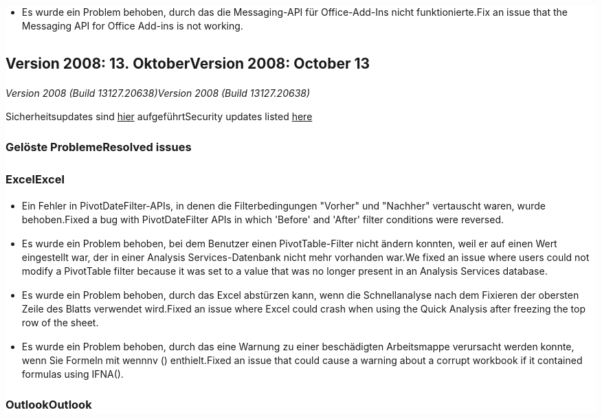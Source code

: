 - <span data-ttu-id="7e910-177">Es wurde ein Problem behoben, durch das die Messaging-API für Office-Add-Ins nicht funktionierte.</span><span class="sxs-lookup"><span data-stu-id="7e910-177">Fix an issue that the Messaging API for Office Add-ins is not working.</span></span>



[//]: # (BUGDETAILS NICHT ENTFERNEN ENDE INHALT)

## <a name="version-2008-october-13"></a><span data-ttu-id="7e910-179">Version 2008: 13. Oktober</span><span class="sxs-lookup"><span data-stu-id="7e910-179">Version 2008: October 13</span></span>
<span data-ttu-id="7e910-180">*Version 2008 (Build 13127.20638)*</span><span class="sxs-lookup"><span data-stu-id="7e910-180">*Version 2008 (Build 13127.20638)*</span></span>

<span data-ttu-id="7e910-181">Sicherheitsupdates sind [hier](./microsoft365-apps-security-updates.md) aufgeführt</span><span class="sxs-lookup"><span data-stu-id="7e910-181">Security updates listed [here](./microsoft365-apps-security-updates.md)</span></span>


[//]: # (BUGDETAILS NICHT ENTFERNEN BEGINN INHALT)

### <a name="resolved-issues"></a><span data-ttu-id="7e910-183">Gelöste Probleme</span><span class="sxs-lookup"><span data-stu-id="7e910-183">Resolved issues</span></span>
### <a name="excel"></a><span data-ttu-id="7e910-184">Excel</span><span class="sxs-lookup"><span data-stu-id="7e910-184">Excel</span></span>

- <span data-ttu-id="7e910-185">Ein Fehler in PivotDateFilter-APIs, in denen die Filterbedingungen "Vorher" und "Nachher" vertauscht waren, wurde behoben.</span><span class="sxs-lookup"><span data-stu-id="7e910-185">Fixed a bug with PivotDateFilter APIs in which 'Before' and 'After' filter conditions were reversed.</span></span>


- <span data-ttu-id="7e910-186">Es wurde ein Problem behoben, bei dem Benutzer einen PivotTable-Filter nicht ändern konnten, weil er auf einen Wert eingestellt war, der in einer Analysis Services-Datenbank nicht mehr vorhanden war.</span><span class="sxs-lookup"><span data-stu-id="7e910-186">We fixed an issue where users could not modify a PivotTable filter because it was set to a value that was no longer present in an Analysis Services database.</span></span>


- <span data-ttu-id="7e910-187">Es wurde ein Problem behoben, durch das Excel abstürzen kann, wenn die Schnellanalyse nach dem Fixieren der obersten Zeile des Blatts verwendet wird.</span><span class="sxs-lookup"><span data-stu-id="7e910-187">Fixed an issue where Excel could crash when using the Quick Analysis after freezing the top row of the sheet.</span></span>


- <span data-ttu-id="7e910-188">Es wurde ein Problem behoben, durch das eine Warnung zu einer beschädigten Arbeitsmappe verursacht werden konnte, wenn Sie Formeln mit wennnv () enthielt.</span><span class="sxs-lookup"><span data-stu-id="7e910-188">Fixed an issue that could cause a warning about a corrupt workbook if it contained formulas using IFNA().</span></span>


### <a name="outlook"></a><span data-ttu-id="7e910-189">Outlook</span><span class="sxs-lookup"><span data-stu-id="7e910-189">Outlook</span></span>


[//]: # (FEATUREDETAILS NICHT ENTFERNEN BEGINN INHALT)
[//]: # (FEATUREDETAILS NICHT ENTFERNEN ENDE INHALT)
